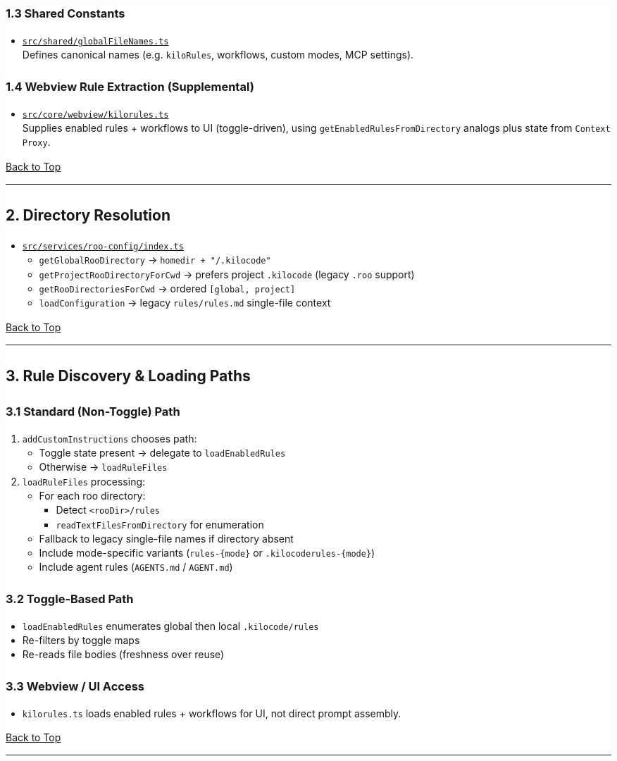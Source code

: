 ### 1.3 Shared Constants

- [`src/shared/globalFileNames.ts`](src/shared/globalFileNames.ts:1)  
  Defines canonical names (e.g. `kiloRules`, workflows, custom modes, MCP settings).

### 1.4 Webview Rule Extraction (Supplemental)

- [`src/core/webview/kilorules.ts`](src/core/webview/kilorules.ts:1)  
  Supplies enabled rules + workflows to UI (toggle-driven), using `getEnabledRulesFromDirectory` analogs plus state from `ContextProxy`.

[Back to Top](#rules-loading-and-usage-summary)

---

## 2. Directory Resolution

- [`src/services/roo-config/index.ts`](src/services/roo-config/index.ts:1)
    - `getGlobalRooDirectory` → `homedir + "/.kilocode"`
    - `getProjectRooDirectoryForCwd` → prefers project `.kilocode` (legacy `.roo` support)
    - `getRooDirectoriesForCwd` → ordered `[global, project]`
    - `loadConfiguration` → legacy `rules/rules.md` single-file context

[Back to Top](#rules-loading-and-usage-summary)

---

## 3. Rule Discovery & Loading Paths

### 3.1 Standard (Non-Toggle) Path

1. `addCustomInstructions` chooses path:
    - Toggle state present → delegate to `loadEnabledRules`
    - Otherwise → `loadRuleFiles`
2. `loadRuleFiles` processing:
    - For each roo directory:
        - Detect `<rooDir>/rules`
        - `readTextFilesFromDirectory` for enumeration
    - Fallback to legacy single-file names if directory absent
    - Include mode-specific variants (`rules-{mode}` or `.kilocoderules-{mode}`)
    - Include agent rules (`AGENTS.md` / `AGENT.md`)

### 3.2 Toggle-Based Path

- `loadEnabledRules` enumerates global then local `.kilocode/rules`
- Re-filters by toggle maps
- Re-reads file bodies (freshness over reuse)

### 3.3 Webview / UI Access

- `kilorules.ts` loads enabled rules + workflows for UI, not direct prompt assembly.

[Back to Top](#rules-loading-and-usage-summary)

---